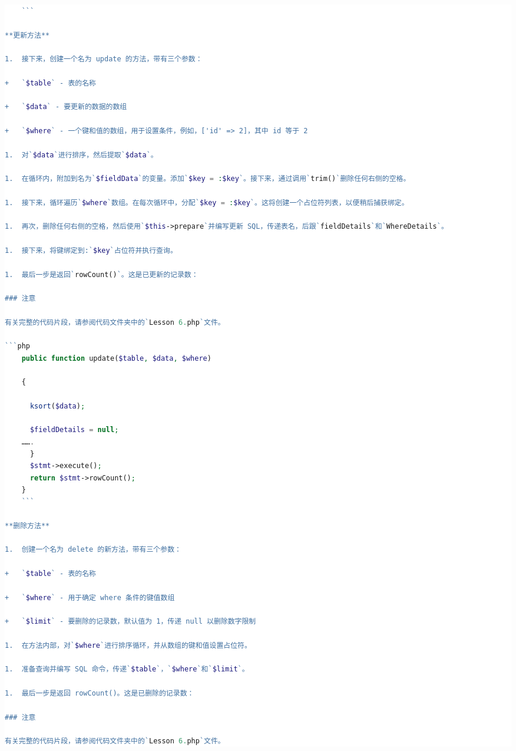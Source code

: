 ```php
    ```

**更新方法**

1.  接下来，创建一个名为 update 的方法，带有三个参数：

+   `$table` - 表的名称

+   `$data` - 要更新的数据的数组

+   `$where` - 一个键和值的数组，用于设置条件，例如，['id' => 2]，其中 id 等于 2

1.  对`$data`进行排序，然后提取`$data`。

1.  在循环内，附加到名为`$fieldData`的变量。添加`$key = :$key`。接下来，通过调用`trim()`删除任何右侧的空格。

1.  接下来，循环遍历`$where`数组。在每次循环中，分配`$key = :$key`。这将创建一个占位符列表，以便稍后捕获绑定。

1.  再次，删除任何右侧的空格，然后使用`$this->prepare`并编写更新 SQL，传递表名，后跟`fieldDetails`和`WhereDetails`。

1.  接下来，将键绑定到:`$key`占位符并执行查询。

1.  最后一步是返回`rowCount()`。这是已更新的记录数：

### 注意

有关完整的代码片段，请参阅代码文件夹中的`Lesson 6.php`文件。

```php
    public function update($table, $data, $where)

    {

      ksort($data);

      $fieldDetails = null;
    …….
      }
      $stmt->execute();
      return $stmt->rowCount();
    }
    ```

**删除方法**

1.  创建一个名为 delete 的新方法，带有三个参数：

+   `$table` - 表的名称

+   `$where` - 用于确定 where 条件的键值数组

+   `$limit` - 要删除的记录数，默认值为 1，传递 null 以删除数字限制

1.  在方法内部，对`$where`进行排序循环，并从数组的键和值设置占位符。

1.  准备查询并编写 SQL 命令，传递`$table`，`$where`和`$limit`。

1.  最后一步是返回 rowCount()。这是已删除的记录数：

### 注意

有关完整的代码片段，请参阅代码文件夹中的`Lesson 6.php`文件。

```